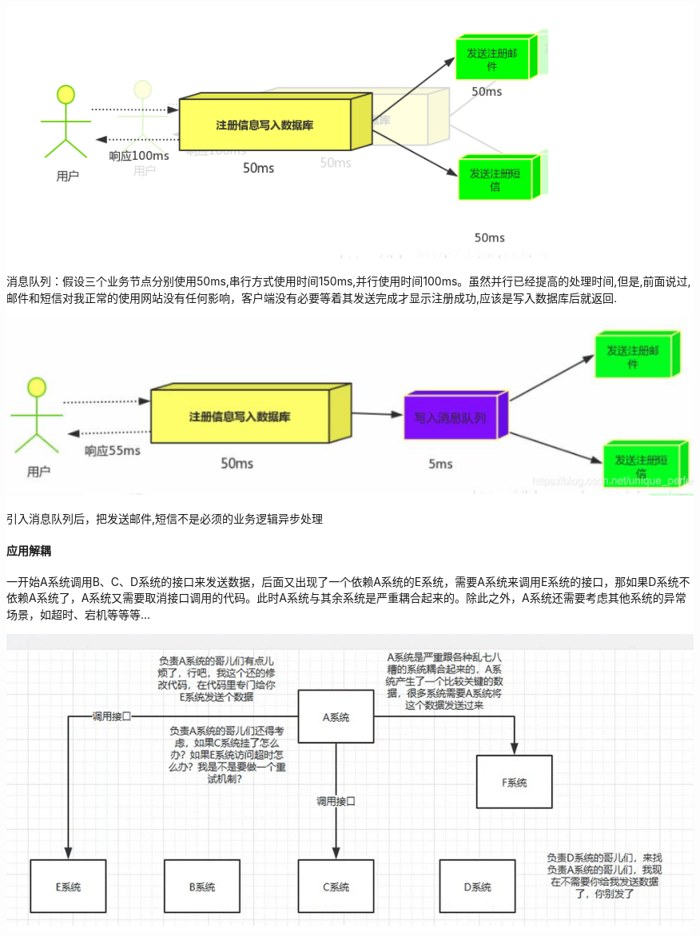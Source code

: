 ![](./img/email2.png)

消息队列：假设三个业务节点分别使用50ms,串行方式使用时间150ms,并行使用时间100ms。虽然并行已经提高的处理时间,但是,前面说过,邮件和短信对我正常的使用网站没有任何影响，客户端没有必要等着其发送完成才显示注册成功,应该是写入数据库后就返回.

![](./img/email3.png)

引入消息队列后，把发送邮件,短信不是必须的业务逻辑异步处理 

#### 应用解耦

一开始A系统调用B、C、D系统的接口来发送数据，后面又出现了一个依赖A系统的E系统，需要A系统来调用E系统的接口，那如果D系统不依赖A系统了，A系统又需要取消接口调用的代码。此时A系统与其余系统是严重耦合起来的。除此之外，A系统还需要考虑其他系统的异常场景，如超时、宕机等等等...

![](./img/message/mq-application1.png)
